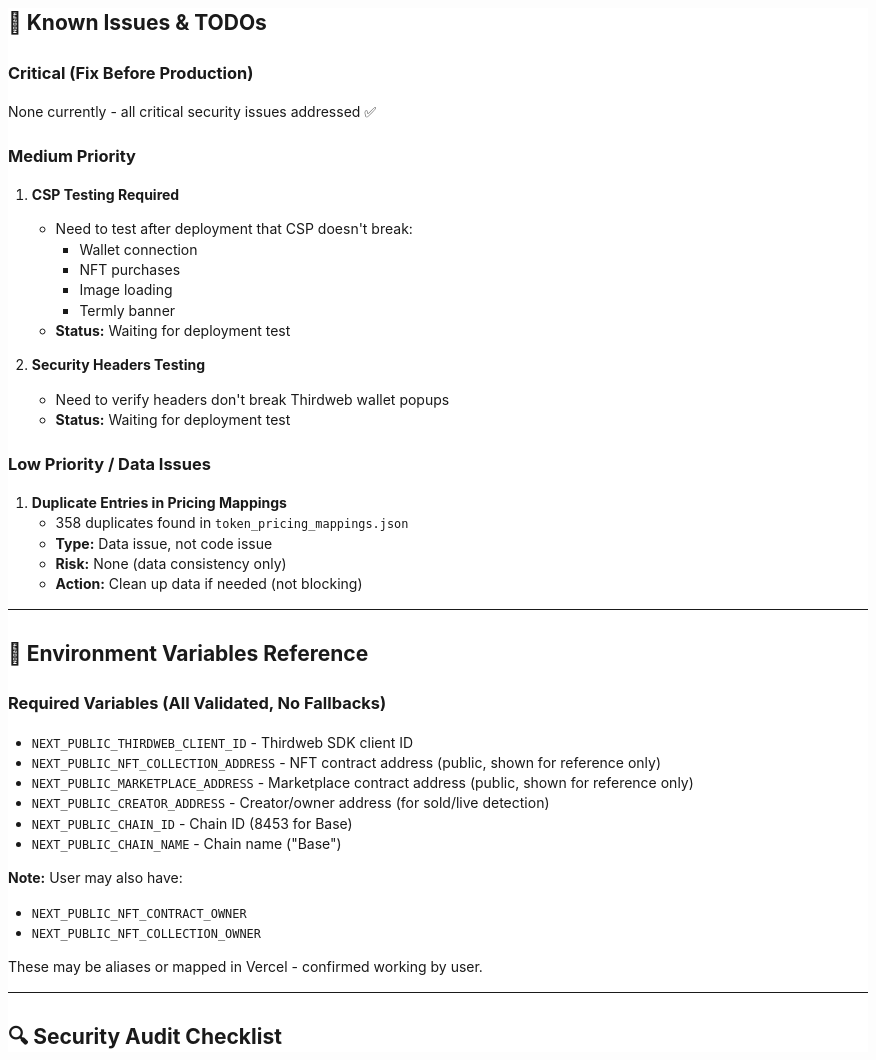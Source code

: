 
## 🚨 Known Issues & TODOs

### Critical (Fix Before Production)

None currently - all critical security issues addressed ✅

### Medium Priority

1. **CSP Testing Required**
   - Need to test after deployment that CSP doesn't break:
     - Wallet connection
     - NFT purchases
     - Image loading
     - Termly banner
   - **Status:** Waiting for deployment test

2. **Security Headers Testing**
   - Need to verify headers don't break Thirdweb wallet popups
   - **Status:** Waiting for deployment test

### Low Priority / Data Issues

1. **Duplicate Entries in Pricing Mappings**
   - 358 duplicates found in `token_pricing_mappings.json`
   - **Type:** Data issue, not code issue
   - **Risk:** None (data consistency only)
   - **Action:** Clean up data if needed (not blocking)

---

## 📝 Environment Variables Reference

### Required Variables (All Validated, No Fallbacks)

- `NEXT_PUBLIC_THIRDWEB_CLIENT_ID` - Thirdweb SDK client ID
- `NEXT_PUBLIC_NFT_COLLECTION_ADDRESS` - NFT contract address (public, shown for reference only)
- `NEXT_PUBLIC_MARKETPLACE_ADDRESS` - Marketplace contract address (public, shown for reference only)
- `NEXT_PUBLIC_CREATOR_ADDRESS` - Creator/owner address (for sold/live detection)
- `NEXT_PUBLIC_CHAIN_ID` - Chain ID (8453 for Base)
- `NEXT_PUBLIC_CHAIN_NAME` - Chain name ("Base")

**Note:** User may also have:
- `NEXT_PUBLIC_NFT_CONTRACT_OWNER`
- `NEXT_PUBLIC_NFT_COLLECTION_OWNER`

These may be aliases or mapped in Vercel - confirmed working by user.

---

## 🔍 Security Audit Checklist
